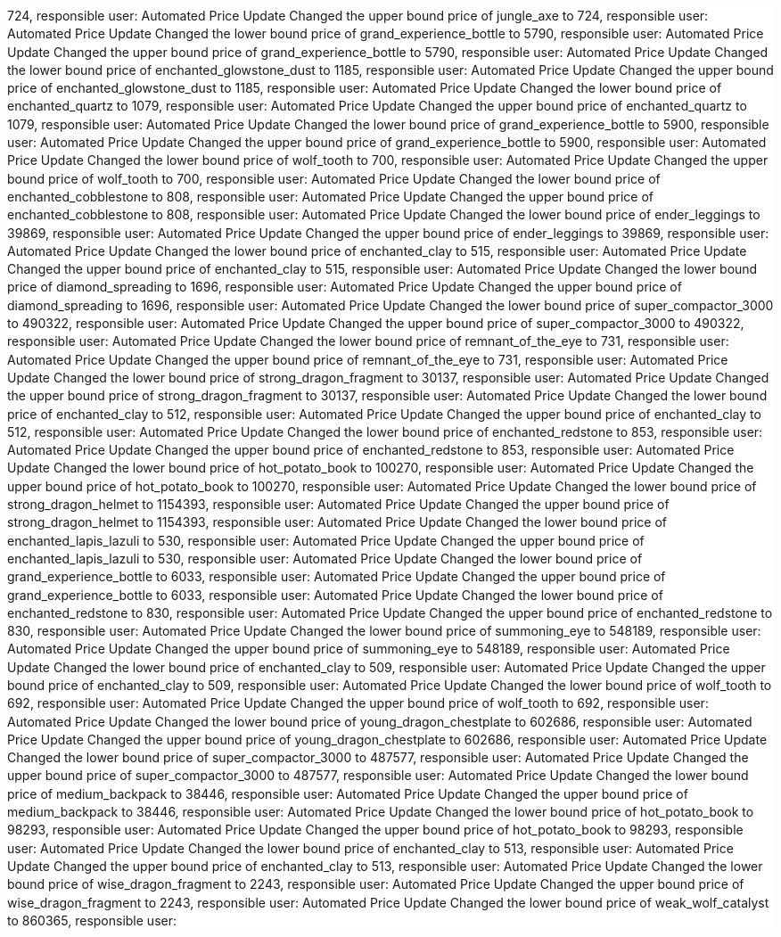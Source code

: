 724, responsible user: Automated Price Update Changed the upper bound price of jungle_axe to 724, responsible user: Automated Price Update Changed the lower bound price of grand_experience_bottle to 5790, responsible user: Automated Price Update Changed the upper bound price of grand_experience_bottle to 5790, responsible user: Automated Price Update Changed the lower bound price of enchanted_glowstone_dust to 1185, responsible user: Automated Price Update Changed the upper bound price of enchanted_glowstone_dust to 1185, responsible user: Automated Price Update Changed the lower bound price of enchanted_quartz to 1079, responsible user: Automated Price Update Changed the upper bound price of enchanted_quartz to 1079, responsible user: Automated Price Update Changed the lower bound price of grand_experience_bottle to 5900, responsible user: Automated Price Update Changed the upper bound price of grand_experience_bottle to 5900, responsible user: Automated Price Update Changed the lower bound price of wolf_tooth to 700, responsible user: Automated Price Update Changed the upper bound price of wolf_tooth to 700, responsible user: Automated Price Update Changed the lower bound price of enchanted_cobblestone to 808, responsible user: Automated Price Update Changed the upper bound price of enchanted_cobblestone to 808, responsible user: Automated Price Update Changed the lower bound price of ender_leggings to 39869, responsible user: Automated Price Update Changed the upper bound price of ender_leggings to 39869, responsible user: Automated Price Update Changed the lower bound price of enchanted_clay to 515, responsible user: Automated Price Update Changed the upper bound price of enchanted_clay to 515, responsible user: Automated Price Update Changed the lower bound price of diamond_spreading to 1696, responsible user: Automated Price Update Changed the upper bound price of diamond_spreading to 1696, responsible user: Automated Price Update Changed the lower bound price of super_compactor_3000 to 490322, responsible user: Automated Price Update Changed the upper bound price of super_compactor_3000 to 490322, responsible user: Automated Price Update Changed the lower bound price of remnant_of_the_eye to 731, responsible user: Automated Price Update Changed the upper bound price of remnant_of_the_eye to 731, responsible user: Automated Price Update Changed the lower bound price of strong_dragon_fragment to 30137, responsible user: Automated Price Update Changed the upper bound price of strong_dragon_fragment to 30137, responsible user: Automated Price Update Changed the lower bound price of enchanted_clay to 512, responsible user: Automated Price Update Changed the upper bound price of enchanted_clay to 512, responsible user: Automated Price Update Changed the lower bound price of enchanted_redstone to 853, responsible user: Automated Price Update Changed the upper bound price of enchanted_redstone to 853, responsible user: Automated Price Update Changed the lower bound price of hot_potato_book to 100270, responsible user: Automated Price Update Changed the upper bound price of hot_potato_book to 100270, responsible user: Automated Price Update Changed the lower bound price of strong_dragon_helmet to 1154393, responsible user: Automated Price Update Changed the upper bound price of strong_dragon_helmet to 1154393, responsible user: Automated Price Update Changed the lower bound price of enchanted_lapis_lazuli to 530, responsible user: Automated Price Update Changed the upper bound price of enchanted_lapis_lazuli to 530, responsible user: Automated Price Update Changed the lower bound price of grand_experience_bottle to 6033, responsible user: Automated Price Update Changed the upper bound price of grand_experience_bottle to 6033, responsible user: Automated Price Update Changed the lower bound price of enchanted_redstone to 830, responsible user: Automated Price Update Changed the upper bound price of enchanted_redstone to 830, responsible user: Automated Price Update Changed the lower bound price of summoning_eye to 548189, responsible user: Automated Price Update Changed the upper bound price of summoning_eye to 548189, responsible user: Automated Price Update Changed the lower bound price of enchanted_clay to 509, responsible user: Automated Price Update Changed the upper bound price of enchanted_clay to 509, responsible user: Automated Price Update Changed the lower bound price of wolf_tooth to 692, responsible user: Automated Price Update Changed the upper bound price of wolf_tooth to 692, responsible user: Automated Price Update Changed the lower bound price of young_dragon_chestplate to 602686, responsible user: Automated Price Update Changed the upper bound price of young_dragon_chestplate to 602686, responsible user: Automated Price Update Changed the lower bound price of super_compactor_3000 to 487577, responsible user: Automated Price Update Changed the upper bound price of super_compactor_3000 to 487577, responsible user: Automated Price Update Changed the lower bound price of medium_backpack to 38446, responsible user: Automated Price Update Changed the upper bound price of medium_backpack to 38446, responsible user: Automated Price Update Changed the lower bound price of hot_potato_book to 98293, responsible user: Automated Price Update Changed the upper bound price of hot_potato_book to 98293, responsible user: Automated Price Update Changed the lower bound price of enchanted_clay to 513, responsible user: Automated Price Update Changed the upper bound price of enchanted_clay to 513, responsible user: Automated Price Update Changed the lower bound price of wise_dragon_fragment to 2243, responsible user: Automated Price Update Changed the upper bound price of wise_dragon_fragment to 2243, responsible user: Automated Price Update Changed the lower bound price of weak_wolf_catalyst to 860365, responsible user: